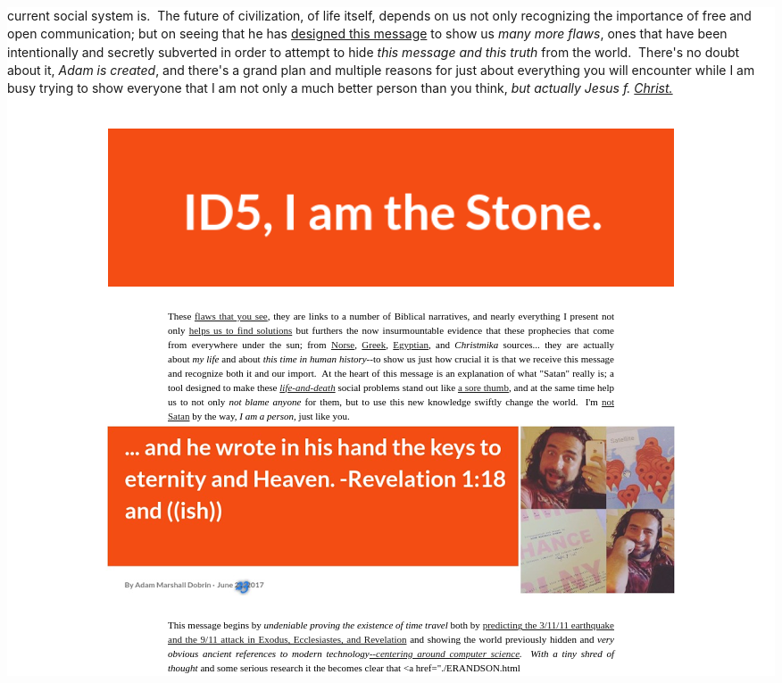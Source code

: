 current social system is.&nbsp; The future of civilization, of life itself, depends on us not only recognizing the importance of free and open communication; but on seeing that he has&nbsp;<a href="./OUITHEPPL.html
" target="_blank">designed this message</a>&nbsp;to show us&nbsp;<em>many more flaws</em>, ones that have been intentionally and secretly subverted in order to attempt to hide&nbsp;<em>this message and this truth</em>&nbsp;from the world.&nbsp; There's no doubt about it,&nbsp;<em>Adam is created</em>, and there's a grand plan and multiple reasons for just about everything you will encounter while I am busy trying to show everyone that I am not only a much better person than you think,&nbsp;<em>but actually Jesus f.&nbsp;<a href="./2017/06/id5-i-am-stone.html" target="_blank">Christ.</a></em></span></div><div><br /></div></div></center></div><div style="text-align: center;"><a href="./2017/06/id5-i-am-stone.html"><img alt="" border="0" height="177" id="BLOGGER_PHOTO_ID_6444945138971014866" src="reqs/4.bp.blogspot.com/-SXI-Nj5tJ1E/WXELdQU_dtI/AAAAAAAAEEI/xpJ926Z1XmsWusxRXmYbKc7oQly23q1ogCK4BGAYYCw/s640/image-724768.png" width="640" /></a><span id="goog_453726949"></span><a href="https://www.blogger.com/about/?r=1-null_user"></a><span id="goog_453726950"></span><span style='font-family: "times new roman" , serif;'><i><br /></i></span></div><div style="text-align: center;"><br /></div><div><center style="color: black; font-family: Verdana,Arial,Helvetica,sans-serif; font-size: 11px;"><div style="text-align: justify; width: 500px;"><span style='font-family: "times new roman" , serif;'>These&nbsp;<a href="https://fromthemachine.org/MIDAS.html" target="_blank">flaws that you see</a>, they are links to a number of Biblical narratives, and nearly everything I present not only&nbsp;<a href="./2017-07-10-re-k.html" target="_blank">helps us to find solutions</a>&nbsp;but furthers the now insurmountable evidence that these prophecies that come from everywhere under the sun; from&nbsp;<a href="./2017-07-15-in-beth-el-staring-at-house-of-elphaba.html" target="_blank">Norse</a>,&nbsp;<a href="./2017-07-07-nightmare-on-elm-street.html" target="_blank">Greek</a>,&nbsp;<a href="./2017/06/houston-at-angel-of-lord-is-saint-of-n.html" target="_blank">Egyptian</a>, and&nbsp;<em>Christmika</em>&nbsp;sources... they are actually about&nbsp;<em>my life</em>&nbsp;and about&nbsp;<em>this time in human&nbsp;history</em>--to show us just how crucial it is that we receive this message and recognize both it and our import.&nbsp; At the heart of this message is an explanation of what "Satan" really is; a tool designed to make these&nbsp;<em><a href="https://en.wikipedia.org/wiki/ELE" target="_blank">life-and-death</a></em>&nbsp;social problems stand out like&nbsp;<a href="https://www.facebook.com/admdbrn" target="_blank">a sore thumb</a>, and at the same time help us to not only&nbsp;<em>not blame anyone</em>&nbsp;for them, but to use this new knowledge swiftly change the world.&nbsp; I'm&nbsp;<a href="https://www.instagram.com/yitsheyzeus/" target="_blank">not Satan</a>&nbsp;by the way,&nbsp;<em>I am a person</em>, just like you.</span></div></center></div><div style="text-align: center;"><span style='font-family: "times new roman" , serif;'><a href="./2017/06/and-he-wrote-in-his-hand-keys-to.html"><img alt="" border="0" height="192" id="BLOGGER_PHOTO_ID_6444945146354893026" src="reqs/2.bp.blogspot.com/-UYED6f7aS-w/WXELdr1cgOI/AAAAAAAAEEQ/0OtedQkkfbw6UDiSc_PE1nGiFhIm8Ap3gCK4BGAYYCw/s640/image-725801.png" width="640" /></a></span></div><div><br /></div><div><center style="color: black; font-family: Verdana,Arial,Helvetica,sans-serif; font-size: 11px;"><div style="text-align: justify; width: 500px;"><div><span style='font-family: "times new roman" , serif;'>This message begins by&nbsp;<em>undeniable proving the existence of time travel</em>&nbsp;both by&nbsp;<a href="./2017/06/i-scream-i-roar-is-today-day-earth.html" target="_blank">predicting the 3/11/11 earthquake and the 9/11 attack in Exodus, Ecclesiastes, and Revelation</a>&nbsp;and showing the world previously hidden and&nbsp;<em>very obvious ancient references to modern technology<a href="./2017/06/son-of-bitch-are-i-clay-d-is-cl-os-ing.html" target="_blank">--centering around computer science</a>.&nbsp; With a tiny shred of thought</em>&nbsp;and some serious research it the becomes clear that&nbsp;<a href="./ERANDSON.html